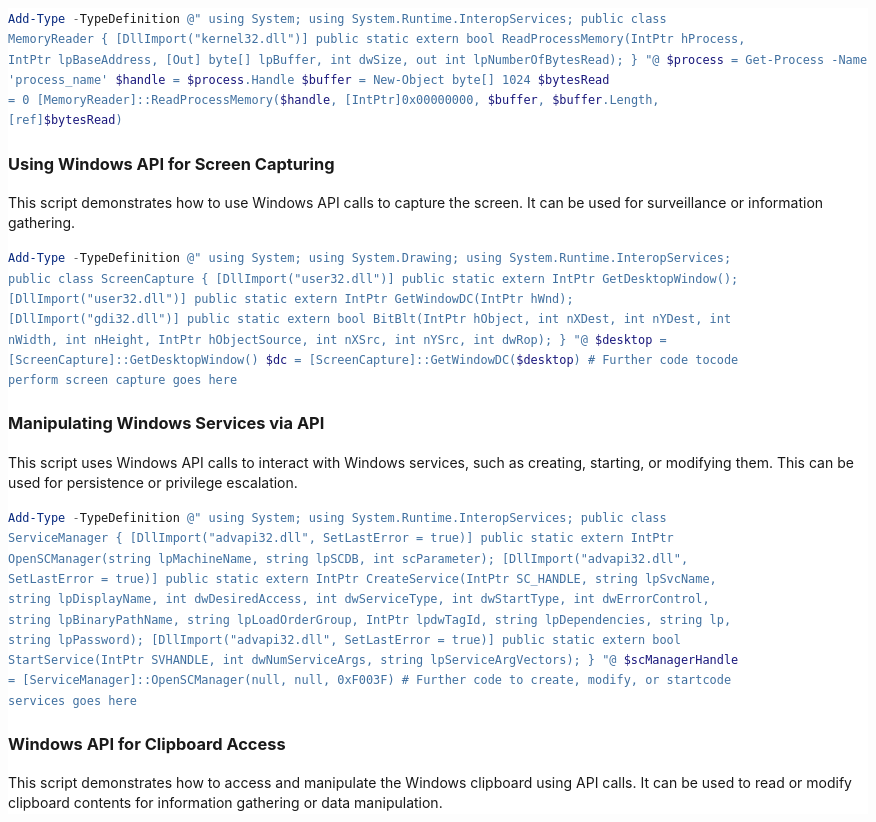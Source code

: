 ```powershell
Add-Type -TypeDefinition @" using System; using System.Runtime.InteropServices; public class
MemoryReader { [DllImport("kernel32.dll")] public static extern bool ReadProcessMemory(IntPtr hProcess,
IntPtr lpBaseAddress, [Out] byte[] lpBuffer, int dwSize, out int lpNumberOfBytesRead); } "@ $process = Get-Process -Name 'process_name' $handle = $process.Handle $buffer = New-Object byte[] 1024 $bytesRead
= 0 [MemoryReader]::ReadProcessMemory($handle, [IntPtr]0x00000000, $buffer, $buffer.Length,
[ref]$bytesRead)
```

### Using Windows API for Screen Capturing

This script demonstrates how to use Windows API calls to capture the screen. It can be used for surveillance or information gathering.

```powershell
Add-Type -TypeDefinition @" using System; using System.Drawing; using System.Runtime.InteropServices;
public class ScreenCapture { [DllImport("user32.dll")] public static extern IntPtr GetDesktopWindow();
[DllImport("user32.dll")] public static extern IntPtr GetWindowDC(IntPtr hWnd);
[DllImport("gdi32.dll")] public static extern bool BitBlt(IntPtr hObject, int nXDest, int nYDest, int
nWidth, int nHeight, IntPtr hObjectSource, int nXSrc, int nYSrc, int dwRop); } "@ $desktop =
[ScreenCapture]::GetDesktopWindow() $dc = [ScreenCapture]::GetWindowDC($desktop) # Further code tocode
perform screen capture goes here
```

### Manipulating Windows Services via API

This script uses Windows API calls to interact with Windows services, such as creating, starting, or modifying them. This can be used for persistence or privilege escalation.

```powershell
Add-Type -TypeDefinition @" using System; using System.Runtime.InteropServices; public class
ServiceManager { [DllImport("advapi32.dll", SetLastError = true)] public static extern IntPtr
OpenSCManager(string lpMachineName, string lpSCDB, int scParameter); [DllImport("advapi32.dll",
SetLastError = true)] public static extern IntPtr CreateService(IntPtr SC_HANDLE, string lpSvcName,
string lpDisplayName, int dwDesiredAccess, int dwServiceType, int dwStartType, int dwErrorControl,
string lpBinaryPathName, string lpLoadOrderGroup, IntPtr lpdwTagId, string lpDependencies, string lp,
string lpPassword); [DllImport("advapi32.dll", SetLastError = true)] public static extern bool
StartService(IntPtr SVHANDLE, int dwNumServiceArgs, string lpServiceArgVectors); } "@ $scManagerHandle
= [ServiceManager]::OpenSCManager(null, null, 0xF003F) # Further code to create, modify, or startcode
services goes here
```

### Windows API for Clipboard Access

This script demonstrates how to access and manipulate the Windows clipboard using API calls. It can be used to read or modify clipboard contents for information gathering or data manipulation.
